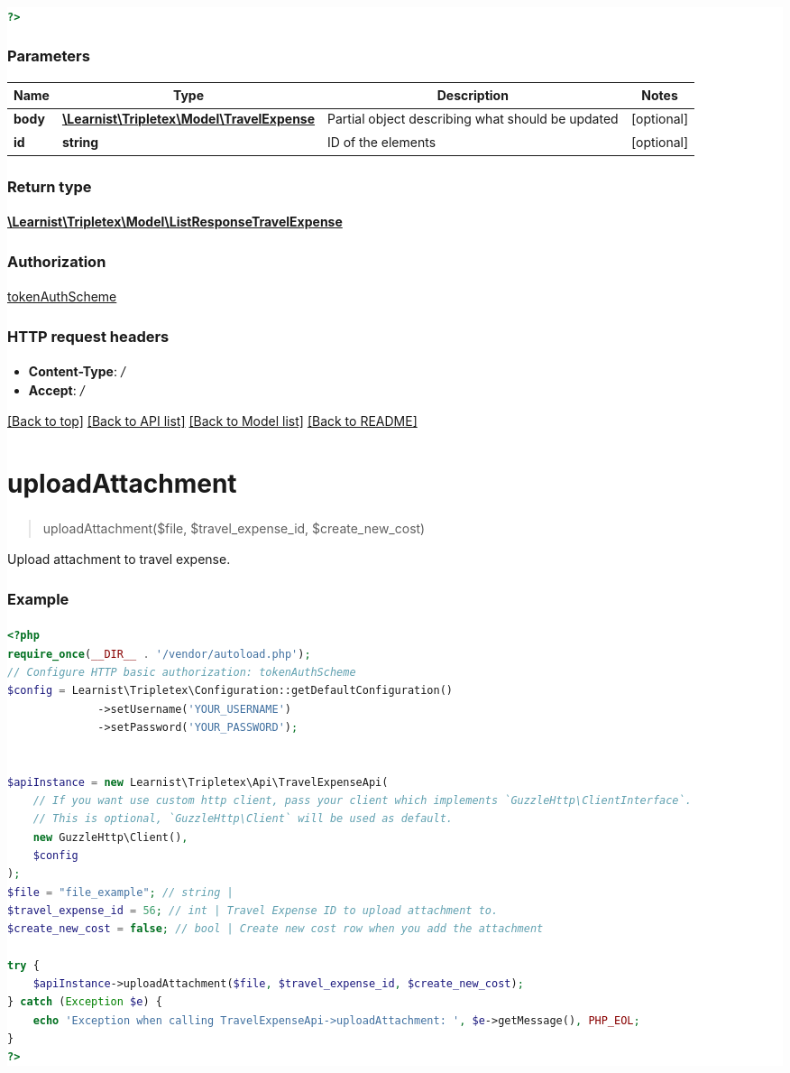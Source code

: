 ```php
?>
```

### Parameters

Name | Type | Description  | Notes
------------- | ------------- | ------------- | -------------
 **body** | [**\Learnist\Tripletex\Model\TravelExpense**](../Model/TravelExpense.md)| Partial object describing what should be updated | [optional]
 **id** | **string**| ID of the elements | [optional]

### Return type

[**\Learnist\Tripletex\Model\ListResponseTravelExpense**](../Model/ListResponseTravelExpense.md)

### Authorization

[tokenAuthScheme](../../README.md#tokenAuthScheme)

### HTTP request headers

 - **Content-Type**: */*
 - **Accept**: */*

[[Back to top]](#) [[Back to API list]](../../README.md#documentation-for-api-endpoints) [[Back to Model list]](../../README.md#documentation-for-models) [[Back to README]](../../README.md)

# **uploadAttachment**
> uploadAttachment($file, $travel_expense_id, $create_new_cost)

Upload attachment to travel expense.

### Example
```php
<?php
require_once(__DIR__ . '/vendor/autoload.php');
// Configure HTTP basic authorization: tokenAuthScheme
$config = Learnist\Tripletex\Configuration::getDefaultConfiguration()
              ->setUsername('YOUR_USERNAME')
              ->setPassword('YOUR_PASSWORD');


$apiInstance = new Learnist\Tripletex\Api\TravelExpenseApi(
    // If you want use custom http client, pass your client which implements `GuzzleHttp\ClientInterface`.
    // This is optional, `GuzzleHttp\Client` will be used as default.
    new GuzzleHttp\Client(),
    $config
);
$file = "file_example"; // string | 
$travel_expense_id = 56; // int | Travel Expense ID to upload attachment to.
$create_new_cost = false; // bool | Create new cost row when you add the attachment

try {
    $apiInstance->uploadAttachment($file, $travel_expense_id, $create_new_cost);
} catch (Exception $e) {
    echo 'Exception when calling TravelExpenseApi->uploadAttachment: ', $e->getMessage(), PHP_EOL;
}
?>
```
